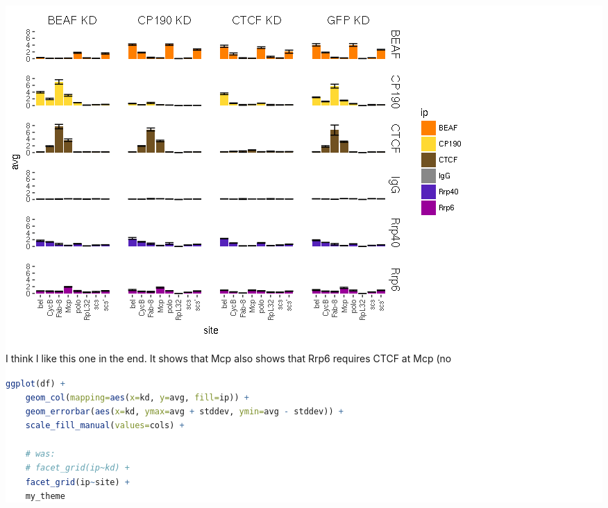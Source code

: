![](knockdowns_files/figure-html/unnamed-chunk-17-1.png)

I think I like this one in the end. It shows that Mcp also shows that Rrp6 requires CTCF at Mcp (no

```r
ggplot(df) +
    geom_col(mapping=aes(x=kd, y=avg, fill=ip)) +
    geom_errorbar(aes(x=kd, ymax=avg + stddev, ymin=avg - stddev)) +
    scale_fill_manual(values=cols) +

    # was:
    # facet_grid(ip~kd) +
    facet_grid(ip~site) +
    my_theme 
```
